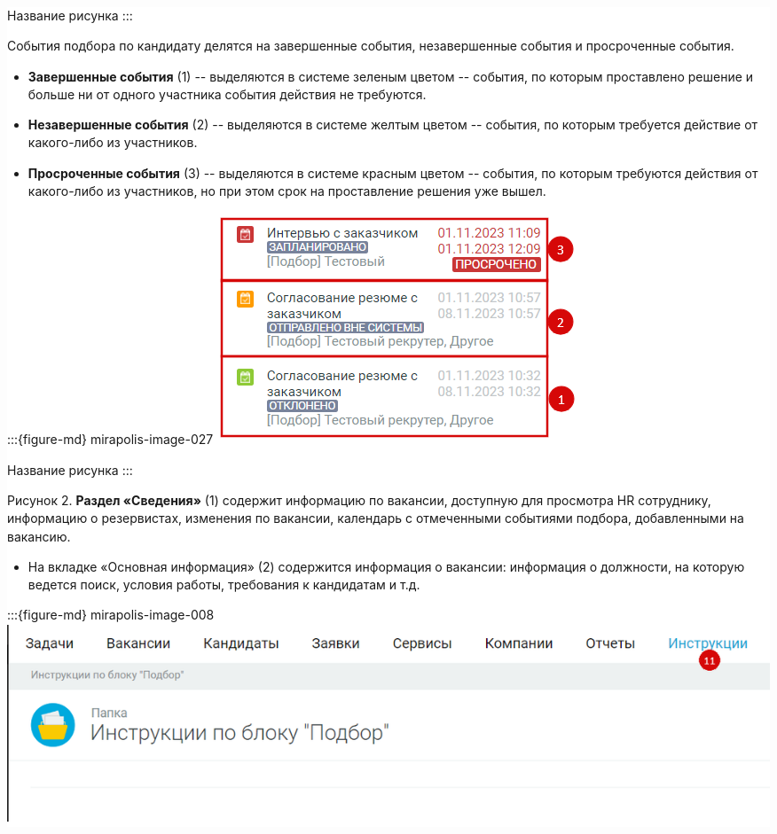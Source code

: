 Название рисунка
:::


События подбора по кандидату делятся на завершенные события,
незавершенные события и просроченные события.

- **Завершенные события** (1) -- выделяются в системе зеленым цветом
  -- события, по которым проставлено решение и больше ни от одного
  участника события действия не требуются.

- **Незавершенные события** (2) -- выделяются в системе желтым цветом
  -- события, по которым требуется действие от какого-либо из
  участников.

- **Просроченные события** (3) -- выделяются в системе красным цветом
  -- события, по которым требуются действия от какого-либо из
  участников, но при этом срок на проставление решения уже вышел.

:::{figure-md} mirapolis-image-027
<img src="./images/image027.png" alt="">

Название рисунка
:::

Рисунок
2. **Раздел «Сведения»** (1) содержит информацию по вакансии, доступную
  для просмотра HR сотруднику, информацию о резервистах, изменения
  по вакансии, календарь с отмеченными событиями подбора,
  добавленными на вакансию.

 -   На вкладке «Основная информация» (2) содержится информация о
     вакансии: информация о должности, на которую ведется поиск,
     условия работы, требования к кандидатам и т.д.

:::{figure-md} mirapolis-image-008
<img src="./images/image008.png" alt="">
